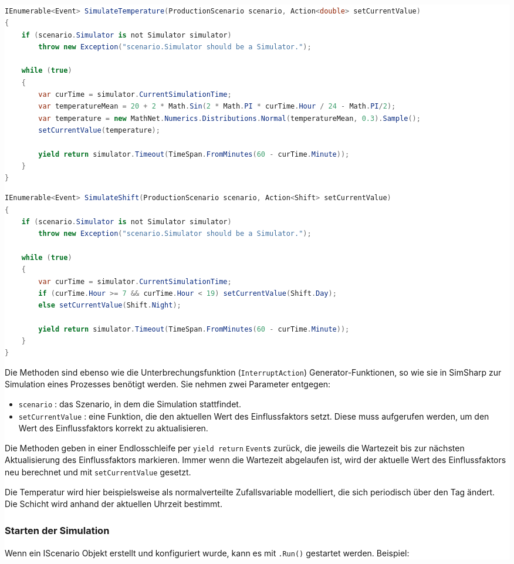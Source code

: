 ```csharp
IEnumerable<Event> SimulateTemperature(ProductionScenario scenario, Action<double> setCurrentValue)
{
    if (scenario.Simulator is not Simulator simulator)
        throw new Exception("scenario.Simulator should be a Simulator.");

    while (true)
    {
        var curTime = simulator.CurrentSimulationTime;
        var temperatureMean = 20 + 2 * Math.Sin(2 * Math.PI * curTime.Hour / 24 - Math.PI/2);
        var temperature = new MathNet.Numerics.Distributions.Normal(temperatureMean, 0.3).Sample();
        setCurrentValue(temperature);

        yield return simulator.Timeout(TimeSpan.FromMinutes(60 - curTime.Minute));
    }
}
```

```csharp
IEnumerable<Event> SimulateShift(ProductionScenario scenario, Action<Shift> setCurrentValue)
{
    if (scenario.Simulator is not Simulator simulator)
        throw new Exception("scenario.Simulator should be a Simulator.");

    while (true)
    {
        var curTime = simulator.CurrentSimulationTime;
        if (curTime.Hour >= 7 && curTime.Hour < 19) setCurrentValue(Shift.Day);
        else setCurrentValue(Shift.Night);

        yield return simulator.Timeout(TimeSpan.FromMinutes(60 - curTime.Minute));
    }
}
```

Die Methoden sind ebenso wie die Unterbrechungsfunktion (`InterruptAction`) Generator-Funktionen, so wie sie in SimSharp zur Simulation eines Prozesses benötigt werden. Sie nehmen zwei Parameter entgegen:

- `scenario` : das Szenario, in dem die Simulation stattfindet.
- `setCurrentValue` : eine Funktion, die den aktuellen Wert des Einflussfaktors setzt. Diese muss aufgerufen werden, um den Wert des Einflussfaktors korrekt zu aktualisieren.

Die Methoden geben in einer Endlosschleife per `yield return` `Event`s zurück, die jeweils die Wartezeit bis zur nächsten Aktualisierung des Einflussfaktors markieren. Immer wenn die Wartezeit abgelaufen ist, wird der aktuelle Wert des Einflussfaktors neu berechnet und mit `setCurrentValue` gesetzt.

Die Temperatur wird hier beispielsweise als normalverteilte Zufallsvariable modelliert, die sich periodisch über den Tag ändert. Die Schicht wird anhand der aktuellen Uhrzeit bestimmt.

### Starten der Simulation

Wenn ein IScenario Objekt erstellt und konfiguriert wurde, kann es mit `.Run()` gestartet werden. Beispiel:
